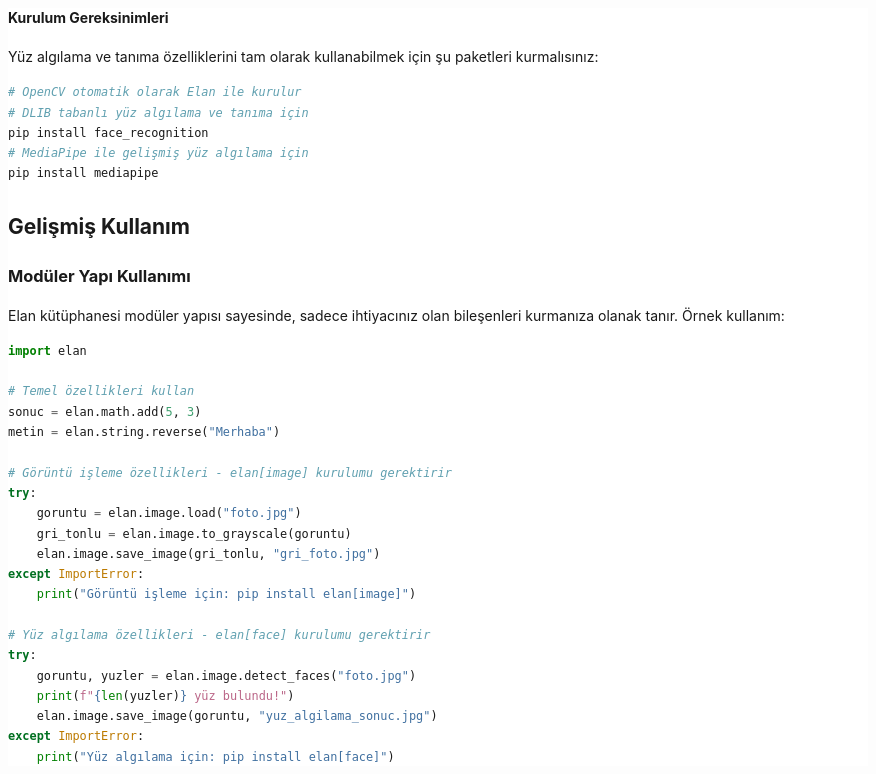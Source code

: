 #### Kurulum Gereksinimleri

Yüz algılama ve tanıma özelliklerini tam olarak kullanabilmek için şu paketleri kurmalısınız:

```bash
# OpenCV otomatik olarak Elan ile kurulur
# DLIB tabanlı yüz algılama ve tanıma için
pip install face_recognition
# MediaPipe ile gelişmiş yüz algılama için
pip install mediapipe
```

## Gelişmiş Kullanım

### Modüler Yapı Kullanımı

Elan kütüphanesi modüler yapısı sayesinde, sadece ihtiyacınız olan bileşenleri kurmanıza olanak tanır. 
Örnek kullanım:

```python
import elan

# Temel özellikleri kullan
sonuc = elan.math.add(5, 3)
metin = elan.string.reverse("Merhaba")

# Görüntü işleme özellikleri - elan[image] kurulumu gerektirir
try:
    goruntu = elan.image.load("foto.jpg")
    gri_tonlu = elan.image.to_grayscale(goruntu)
    elan.image.save_image(gri_tonlu, "gri_foto.jpg")
except ImportError:
    print("Görüntü işleme için: pip install elan[image]")

# Yüz algılama özellikleri - elan[face] kurulumu gerektirir
try:
    goruntu, yuzler = elan.image.detect_faces("foto.jpg")
    print(f"{len(yuzler)} yüz bulundu!")
    elan.image.save_image(goruntu, "yuz_algilama_sonuc.jpg")
except ImportError:
    print("Yüz algılama için: pip install elan[face]")
```